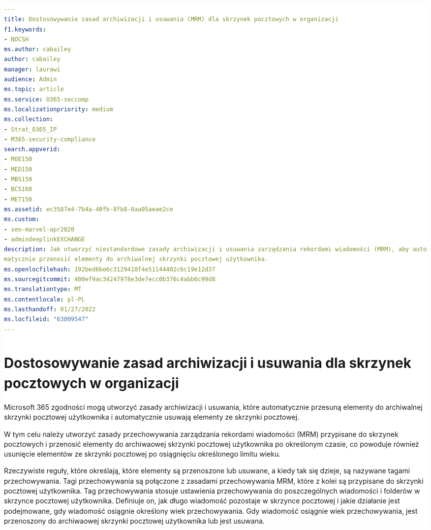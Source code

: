 ```yaml
---
title: Dostosowywanie zasad archiwizacji i usuwania (MRM) dla skrzynek pocztowych w organizacji
f1.keywords:
- NOCSH
ms.author: cabailey
author: cabailey
manager: laurawi
audience: Admin
ms.topic: article
ms.service: O365-seccomp
ms.localizationpriority: medium
ms.collection:
- Strat_O365_IP
- M365-security-compliance
search.appverid:
- MOE150
- MED150
- MBS150
- BCS160
- MET150
ms.assetid: ec3587e4-7b4a-40fb-8fb8-8aa05aeae2ce
ms.custom:
- seo-marvel-apr2020
- admindeeplinkEXCHANGE
description: Jak utworzyć niestandardowe zasady archiwizacji i usuwania zarządzania rekordami wiadomości (MRM), aby automatycznie przenosić elementy do archiwalnej skrzynki pocztowej użytkownika.
ms.openlocfilehash: 192bed6be6c3129410f4e51144402c6c19e12d37
ms.sourcegitcommit: 400ef9ac34247978e3de7ecc0b376c4abb6c99d8
ms.translationtype: MT
ms.contentlocale: pl-PL
ms.lasthandoff: 01/27/2022
ms.locfileid: "63009547"
---
```

# <a name="customize-an-archive-and-deletion-policy-for-mailboxes-in-your-organization"></a>Dostosowywanie zasad archiwizacji i usuwania dla skrzynek pocztowych w organizacji

Microsoft 365 zgodności mogą utworzyć zasady archiwizacji i usuwania, które automatycznie przesuną elementy do archiwalnej skrzynki pocztowej [](archive-mailboxes.md) użytkownika i automatycznie usuwają elementy ze skrzynki pocztowej.

W tym celu należy utworzyć zasady przechowywania zarządzania rekordami wiadomości (MRM) przypisane do skrzynek pocztowych i przenosić elementy do archiwaowej skrzynki pocztowej użytkownika po określonym czasie, co powoduje również usunięcie elementów ze skrzynki pocztowej po osiągnięciu określonego limitu wieku. 

Rzeczywiste reguły, które określają, które elementy są przenoszone lub usuwane, a kiedy tak się dzieje, są nazywane tagami przechowywania. Tagi przechowywania są połączone z zasadami przechowywania MRM, które z kolei są przypisane do skrzynki pocztowej użytkownika. Tag przechowywania stosuje ustawienia przechowywania do poszczególnych wiadomości i folderów w skrzynce pocztowej użytkownika. Definiuje on, jak długo wiadomość pozostaje w skrzynce pocztowej i jakie działanie jest podejmowane, gdy wiadomość osiągnie określony wiek przechowywania. Gdy wiadomość osiągnie wiek przechowywania, jest przenoszony do archiwaowej skrzynki pocztowej użytkownika lub jest usuwana.
  